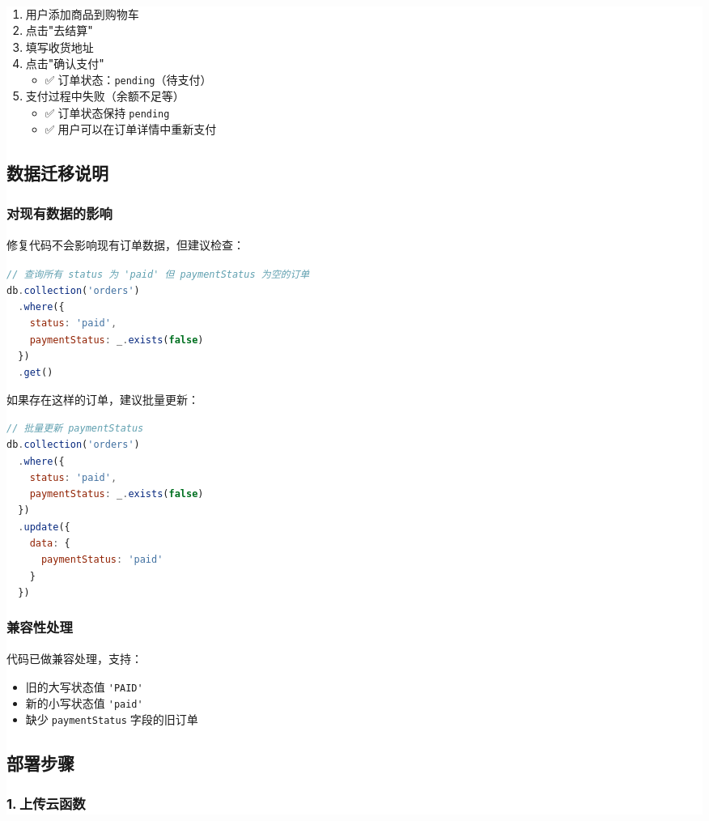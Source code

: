 1. 用户添加商品到购物车
2. 点击"去结算"  
3. 填写收货地址
4. 点击"确认支付"
   - ✅ 订单状态：`pending`（待支付）
5. 支付过程中失败（余额不足等）
   - ✅ 订单状态保持 `pending`
   - ✅ 用户可以在订单详情中重新支付

## 数据迁移说明

### 对现有数据的影响

修复代码不会影响现有订单数据，但建议检查：

```javascript
// 查询所有 status 为 'paid' 但 paymentStatus 为空的订单
db.collection('orders')
  .where({
    status: 'paid',
    paymentStatus: _.exists(false)
  })
  .get()
```

如果存在这样的订单，建议批量更新：

```javascript
// 批量更新 paymentStatus
db.collection('orders')
  .where({
    status: 'paid',
    paymentStatus: _.exists(false)
  })
  .update({
    data: {
      paymentStatus: 'paid'
    }
  })
```

### 兼容性处理

代码已做兼容处理，支持：
- 旧的大写状态值 `'PAID'`
- 新的小写状态值 `'paid'`
- 缺少 `paymentStatus` 字段的旧订单

## 部署步骤

### 1. 上传云函数
